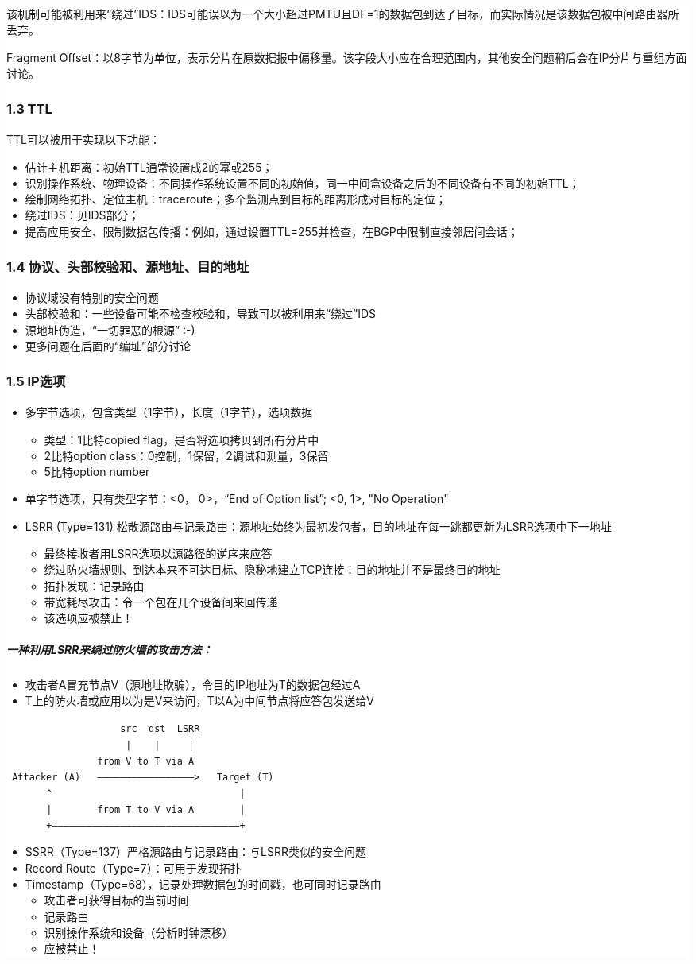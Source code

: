 该机制可能被利用来“绕过”IDS：IDS可能误以为一个大小超过PMTU且DF=1的数据包到达了目标，而实际情况是该数据包被中间路由器所丢弃。

Fragment Offset：以8字节为单位，表示分片在原数据报中偏移量。该字段大小应在合理范围内，其他安全问题稍后会在IP分片与重组方面讨论。

### 1.3 TTL

TTL可以被用于实现以下功能：

- 估计主机距离：初始TTL通常设置成2的幂或255；
- 识别操作系统、物理设备：不同操作系统设置不同的初始值，同一中间盒设备之后的不同设备有不同的初始TTL；
- 绘制网络拓扑、定位主机：traceroute；多个监测点到目标的距离形成对目标的定位；
- 绕过IDS：见IDS部分；
- 提高应用安全、限制数据包传播：例如，通过设置TTL=255并检查，在BGP中限制直接邻居间会话；

### 1.4 协议、头部校验和、源地址、目的地址

- 协议域没有特别的安全问题
- 头部校验和：一些设备可能不检查校验和，导致可以被利用来“绕过”IDS
- 源地址伪造，“一切罪恶的根源”  :-)
- 更多问题在后面的“编址”部分讨论

### 1.5 IP选项

- 多字节选项，包含类型（1字节），长度（1字节），选项数据
	- 类型：1比特copied flag，是否将选项拷贝到所有分片中
	- 2比特option class：0控制，1保留，2调试和测量，3保留
	- 5比特option number
- 单字节选项，只有类型字节：<0， 0>，“End of Option list”; <0, 1>, "No Operation"

- LSRR (Type=131) 松散源路由与记录路由：源地址始终为最初发包者，目的地址在每一跳都更新为LSRR选项中下一地址
  - 最终接收者用LSRR选项以源路径的逆序来应答
  - 绕过防火墙规则、到达本来不可达目标、隐秘地建立TCP连接：目的地址并不是最终目的地址
  - 拓扑发现：记录路由
  - 带宽耗尽攻击：令一个包在几个设备间来回传递
  - 该选项应被禁止！

##### 一种利用LSRR来绕过防火墙的攻击方法：

- 攻击者A冒充节点V（源地址欺骗），令目的IP地址为T的数据包经过A
- T上的防火墙或应用以为是V来访问，T以A为中间节点将应答包发送给V

```
                    src  dst  LSRR             
                     |    |     | 
                from V to T via A
 Attacker (A)   —————————————————>   Target (T)  
       ^                                 |
       |        from T to V via A        |
       +—————————————————————————————————+ 
```


- SSRR（Type=137）严格源路由与记录路由：与LSRR类似的安全问题
- Record Route（Type=7）：可用于发现拓扑
- Timestamp（Type=68），记录处理数据包的时间戳，也可同时记录路由
	- 攻击者可获得目标的当前时间
	- 记录路由
	- 识别操作系统和设备（分析时钟漂移）
	- 应被禁止！
